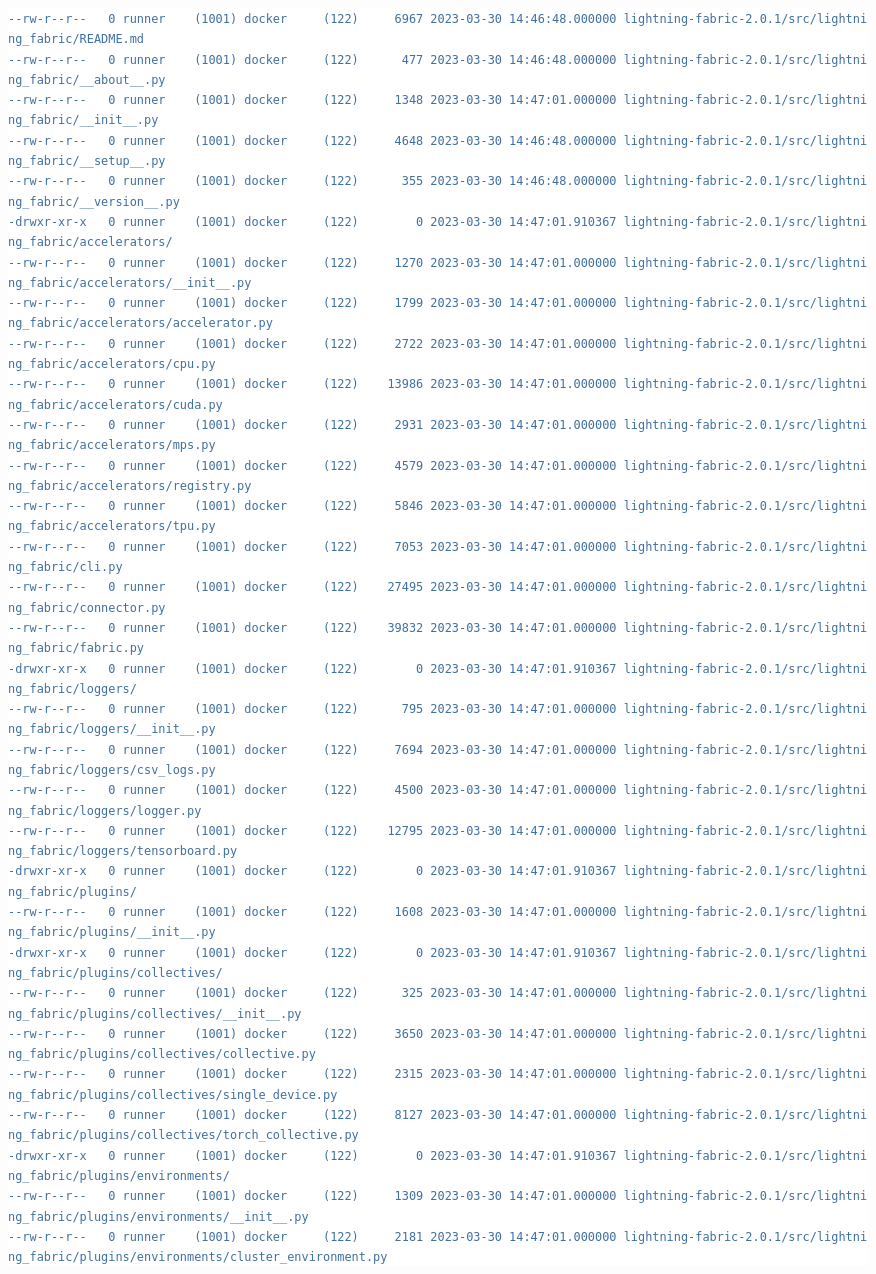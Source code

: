 ```diff
--rw-r--r--   0 runner    (1001) docker     (122)     6967 2023-03-30 14:46:48.000000 lightning-fabric-2.0.1/src/lightning_fabric/README.md
--rw-r--r--   0 runner    (1001) docker     (122)      477 2023-03-30 14:46:48.000000 lightning-fabric-2.0.1/src/lightning_fabric/__about__.py
--rw-r--r--   0 runner    (1001) docker     (122)     1348 2023-03-30 14:47:01.000000 lightning-fabric-2.0.1/src/lightning_fabric/__init__.py
--rw-r--r--   0 runner    (1001) docker     (122)     4648 2023-03-30 14:46:48.000000 lightning-fabric-2.0.1/src/lightning_fabric/__setup__.py
--rw-r--r--   0 runner    (1001) docker     (122)      355 2023-03-30 14:46:48.000000 lightning-fabric-2.0.1/src/lightning_fabric/__version__.py
-drwxr-xr-x   0 runner    (1001) docker     (122)        0 2023-03-30 14:47:01.910367 lightning-fabric-2.0.1/src/lightning_fabric/accelerators/
--rw-r--r--   0 runner    (1001) docker     (122)     1270 2023-03-30 14:47:01.000000 lightning-fabric-2.0.1/src/lightning_fabric/accelerators/__init__.py
--rw-r--r--   0 runner    (1001) docker     (122)     1799 2023-03-30 14:47:01.000000 lightning-fabric-2.0.1/src/lightning_fabric/accelerators/accelerator.py
--rw-r--r--   0 runner    (1001) docker     (122)     2722 2023-03-30 14:47:01.000000 lightning-fabric-2.0.1/src/lightning_fabric/accelerators/cpu.py
--rw-r--r--   0 runner    (1001) docker     (122)    13986 2023-03-30 14:47:01.000000 lightning-fabric-2.0.1/src/lightning_fabric/accelerators/cuda.py
--rw-r--r--   0 runner    (1001) docker     (122)     2931 2023-03-30 14:47:01.000000 lightning-fabric-2.0.1/src/lightning_fabric/accelerators/mps.py
--rw-r--r--   0 runner    (1001) docker     (122)     4579 2023-03-30 14:47:01.000000 lightning-fabric-2.0.1/src/lightning_fabric/accelerators/registry.py
--rw-r--r--   0 runner    (1001) docker     (122)     5846 2023-03-30 14:47:01.000000 lightning-fabric-2.0.1/src/lightning_fabric/accelerators/tpu.py
--rw-r--r--   0 runner    (1001) docker     (122)     7053 2023-03-30 14:47:01.000000 lightning-fabric-2.0.1/src/lightning_fabric/cli.py
--rw-r--r--   0 runner    (1001) docker     (122)    27495 2023-03-30 14:47:01.000000 lightning-fabric-2.0.1/src/lightning_fabric/connector.py
--rw-r--r--   0 runner    (1001) docker     (122)    39832 2023-03-30 14:47:01.000000 lightning-fabric-2.0.1/src/lightning_fabric/fabric.py
-drwxr-xr-x   0 runner    (1001) docker     (122)        0 2023-03-30 14:47:01.910367 lightning-fabric-2.0.1/src/lightning_fabric/loggers/
--rw-r--r--   0 runner    (1001) docker     (122)      795 2023-03-30 14:47:01.000000 lightning-fabric-2.0.1/src/lightning_fabric/loggers/__init__.py
--rw-r--r--   0 runner    (1001) docker     (122)     7694 2023-03-30 14:47:01.000000 lightning-fabric-2.0.1/src/lightning_fabric/loggers/csv_logs.py
--rw-r--r--   0 runner    (1001) docker     (122)     4500 2023-03-30 14:47:01.000000 lightning-fabric-2.0.1/src/lightning_fabric/loggers/logger.py
--rw-r--r--   0 runner    (1001) docker     (122)    12795 2023-03-30 14:47:01.000000 lightning-fabric-2.0.1/src/lightning_fabric/loggers/tensorboard.py
-drwxr-xr-x   0 runner    (1001) docker     (122)        0 2023-03-30 14:47:01.910367 lightning-fabric-2.0.1/src/lightning_fabric/plugins/
--rw-r--r--   0 runner    (1001) docker     (122)     1608 2023-03-30 14:47:01.000000 lightning-fabric-2.0.1/src/lightning_fabric/plugins/__init__.py
-drwxr-xr-x   0 runner    (1001) docker     (122)        0 2023-03-30 14:47:01.910367 lightning-fabric-2.0.1/src/lightning_fabric/plugins/collectives/
--rw-r--r--   0 runner    (1001) docker     (122)      325 2023-03-30 14:47:01.000000 lightning-fabric-2.0.1/src/lightning_fabric/plugins/collectives/__init__.py
--rw-r--r--   0 runner    (1001) docker     (122)     3650 2023-03-30 14:47:01.000000 lightning-fabric-2.0.1/src/lightning_fabric/plugins/collectives/collective.py
--rw-r--r--   0 runner    (1001) docker     (122)     2315 2023-03-30 14:47:01.000000 lightning-fabric-2.0.1/src/lightning_fabric/plugins/collectives/single_device.py
--rw-r--r--   0 runner    (1001) docker     (122)     8127 2023-03-30 14:47:01.000000 lightning-fabric-2.0.1/src/lightning_fabric/plugins/collectives/torch_collective.py
-drwxr-xr-x   0 runner    (1001) docker     (122)        0 2023-03-30 14:47:01.910367 lightning-fabric-2.0.1/src/lightning_fabric/plugins/environments/
--rw-r--r--   0 runner    (1001) docker     (122)     1309 2023-03-30 14:47:01.000000 lightning-fabric-2.0.1/src/lightning_fabric/plugins/environments/__init__.py
--rw-r--r--   0 runner    (1001) docker     (122)     2181 2023-03-30 14:47:01.000000 lightning-fabric-2.0.1/src/lightning_fabric/plugins/environments/cluster_environment.py
```